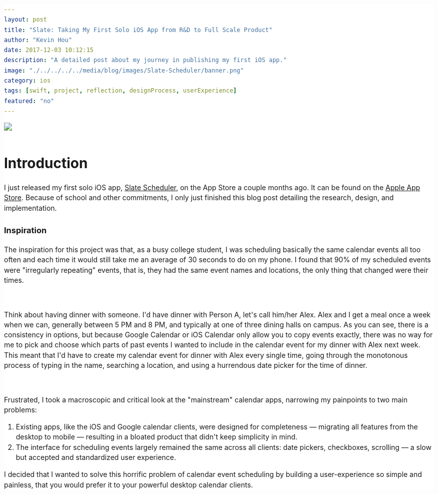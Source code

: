 ```yaml
---
layout: post
title: "Slate: Taking My First Solo iOS App from R&D to Full Scale Product"
author: "Kevin Hou"
date: 2017-12-03 10:12:15
description: "A detailed post about my journey in publishing my first iOS app."
image: "./../../../../media/blog/images/Slate-Scheduler/banner.png"
category: ios
tags: [swift, project, reflection, designProcess, userExperience]
featured: "no"
---
```

<img src="./../../../../media/blog/images/Slate-Scheduler/banner.png">

# Introduction
I just released my first solo iOS app, [Slate Scheduler](http://slate.khou22.com), on the App Store a couple months ago. It can be found on the [Apple App Store](https://itunes.apple.com/us/app/slate-scheduler/id1221189245?ls=1&mt=8). Because of school and other commitments, I only just finished this blog post detailing the research, design, and implementation.

### Inspiration
The inspiration for this project was that, as a busy college student, I was scheduling basically the same calendar events all too often and each time it would still take me an average of 30 seconds to do on my phone. I found that 90% of my scheduled events were "irregularly repeating" events, that is, they had the same event names and locations, the only thing that changed were their times.

<br class="post-line-break">

Think about having dinner with someone. I'd have dinner with Person A, let's call him/her Alex. Alex and I get a meal once a week when we can, generally between 5 PM and 8 PM, and typically at one of three dining halls on campus. As you can see, there is a consistency in options, but because Google Calendar or iOS Calendar only allow you to copy events exactly, there was no way for me to pick and choose which parts of past events I wanted to include in the calendar event for my dinner with Alex next week. This meant that I'd have to create my calendar event for dinner with Alex every single time, going through the monotonous process of typing in the name, searching a location, and using a hurrendous date picker for the time of dinner.

<br class="post-line-break">

Frustrated, I took a macroscopic and critical look at the "mainstream" calendar apps, narrowing my painpoints to two main problems:  
1. Existing apps, like the iOS and Google calendar clients, were designed for completeness — migrating all features from the desktop to mobile — resulting in a bloated product that didn't keep simplicity in mind.
2. The interface for scheduling events largely remained the same across all clients: date pickers, checkboxes, scrolling — a slow but accepted and standardized user experience.

I decided that I wanted to solve this horrific problem of calendar event scheduling by building a user-experience so simple and painless, that you would prefer it to your powerful desktop calendar clients.

